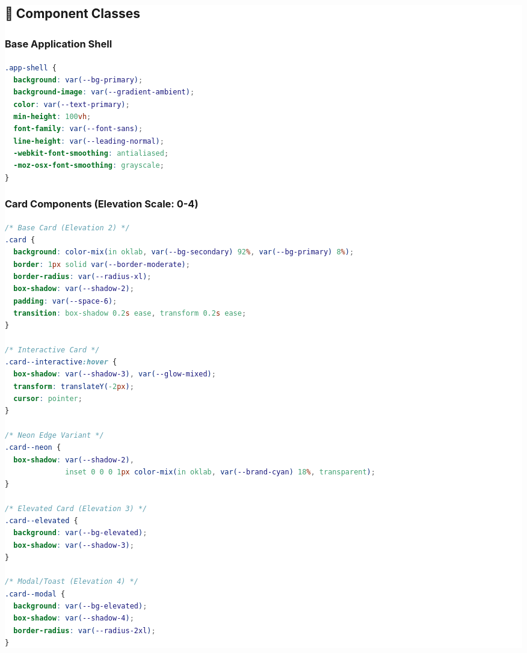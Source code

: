 
## 🎯 Component Classes

### Base Application Shell

```css
.app-shell {
  background: var(--bg-primary);
  background-image: var(--gradient-ambient);
  color: var(--text-primary);
  min-height: 100vh;
  font-family: var(--font-sans);
  line-height: var(--leading-normal);
  -webkit-font-smoothing: antialiased;
  -moz-osx-font-smoothing: grayscale;
}
```

### Card Components (Elevation Scale: 0-4)

```css
/* Base Card (Elevation 2) */
.card {
  background: color-mix(in oklab, var(--bg-secondary) 92%, var(--bg-primary) 8%);
  border: 1px solid var(--border-moderate);
  border-radius: var(--radius-xl);
  box-shadow: var(--shadow-2);
  padding: var(--space-6);
  transition: box-shadow 0.2s ease, transform 0.2s ease;
}

/* Interactive Card */
.card--interactive:hover {
  box-shadow: var(--shadow-3), var(--glow-mixed);
  transform: translateY(-2px);
  cursor: pointer;
}

/* Neon Edge Variant */
.card--neon {
  box-shadow: var(--shadow-2),
              inset 0 0 0 1px color-mix(in oklab, var(--brand-cyan) 18%, transparent);
}

/* Elevated Card (Elevation 3) */
.card--elevated {
  background: var(--bg-elevated);
  box-shadow: var(--shadow-3);
}

/* Modal/Toast (Elevation 4) */
.card--modal {
  background: var(--bg-elevated);
  box-shadow: var(--shadow-4);
  border-radius: var(--radius-2xl);
}
```
